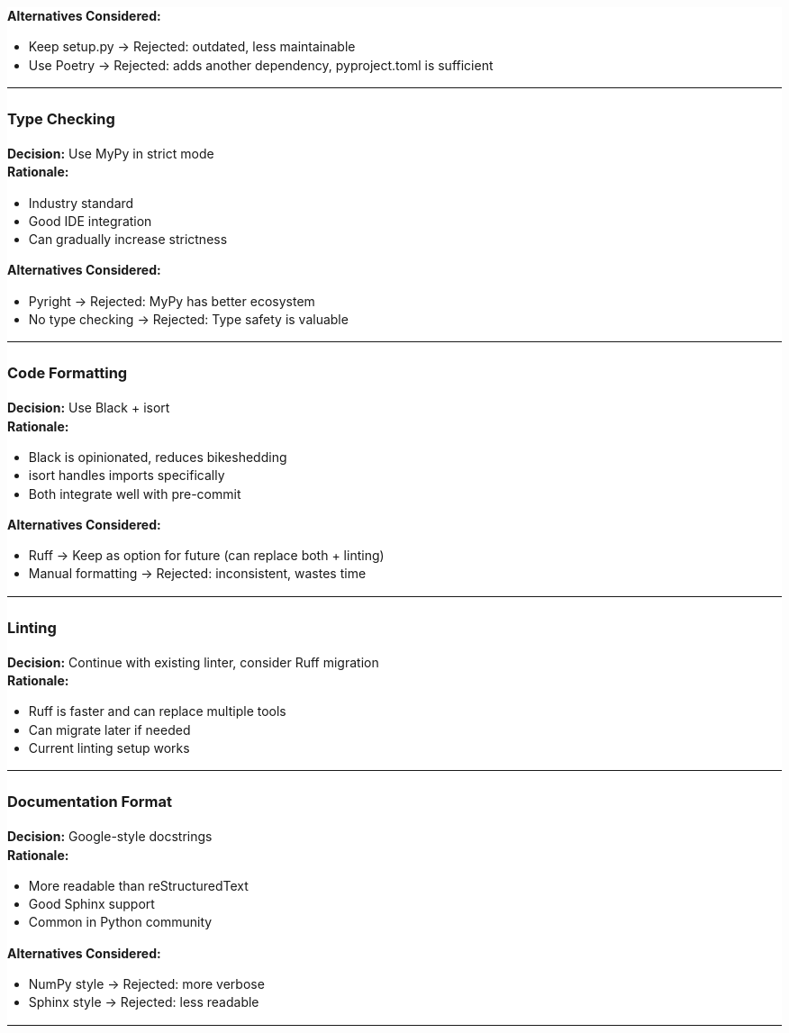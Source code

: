 **Alternatives Considered:**
- Keep setup.py → Rejected: outdated, less maintainable
- Use Poetry → Rejected: adds another dependency, pyproject.toml is sufficient

---

### Type Checking
**Decision:** Use MyPy in strict mode  
**Rationale:**
- Industry standard
- Good IDE integration
- Can gradually increase strictness

**Alternatives Considered:**
- Pyright → Rejected: MyPy has better ecosystem
- No type checking → Rejected: Type safety is valuable

---

### Code Formatting
**Decision:** Use Black + isort  
**Rationale:**
- Black is opinionated, reduces bikeshedding
- isort handles imports specifically
- Both integrate well with pre-commit

**Alternatives Considered:**
- Ruff → Keep as option for future (can replace both + linting)
- Manual formatting → Rejected: inconsistent, wastes time

---

### Linting
**Decision:** Continue with existing linter, consider Ruff migration  
**Rationale:**
- Ruff is faster and can replace multiple tools
- Can migrate later if needed
- Current linting setup works

---

### Documentation Format
**Decision:** Google-style docstrings  
**Rationale:**
- More readable than reStructuredText
- Good Sphinx support
- Common in Python community

**Alternatives Considered:**
- NumPy style → Rejected: more verbose
- Sphinx style → Rejected: less readable

---

